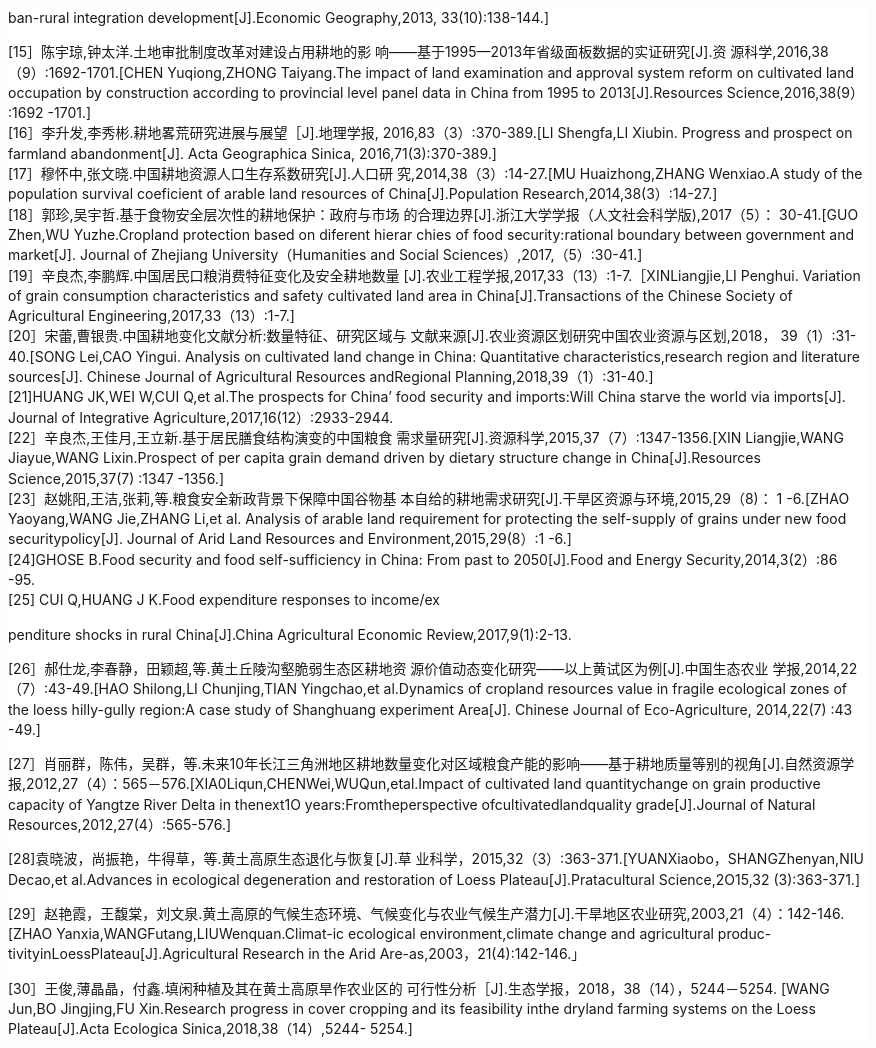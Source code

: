 ban-rural integration development[J].Economic Geography,2013, 33(10):138-144.]

[15］陈宇琼,钟太洋.土地审批制度改革对建设占用耕地的影 响——基于1995—2013年省级面板数据的实证研究[J].资 源科学,2016,38（9）:1692-1701.[CHEN Yuqiong,ZHONG Taiyang.The impact of land examination and approval system reform on cultivated land occupation by construction according to provincial level panel data in China from 1995 to 2013[J].Resources Science,2016,38(9） :1692 -1701.]   
[16］李升发,李秀彬.耕地畧荒研究进展与展望［J].地理学报, 2016,83（3）:370-389.[LI Shengfa,LI Xiubin. Progress and prospect on farmland abandonment[J]. Acta Geographica Sinica, 2016,71(3):370-389.]   
[17］穆怀中,张文晓.中国耕地资源人口生存系数研究[J].人口研 究,2014,38（3）:14-27.[MU Huaizhong,ZHANG Wenxiao.A study of the population survival coeficient of arable land resources of China[J].Population Research,2014,38(3）:14-27.]   
[18］郭珍,吴宇哲.基于食物安全层次性的耕地保护：政府与市场 的合理边界[J].浙江大学学报（人文社会科学版),2017（5）： 30-41.[GUO Zhen,WU Yuzhe.Cropland protection based on diferent hierar chies of food security:rational boundary between government and market[J]. Journal of Zhejiang University（Humanities and Social Sciences）,2017,（5）:30-41.]   
[19］辛良杰,李鹏辉.中国居民口粮消费特征变化及安全耕地数量 [J].农业工程学报,2017,33（13）:1-7.［XINLiangjie,LI Penghui. Variation of grain consumption characteristics and safety cultivated land area in China[J].Transactions of the Chinese Society of Agricultural Engineering,2017,33（13）:1-7.]   
[20］宋蕾,曹银贵.中国耕地变化文献分析:数量特征、研究区域与 文献来源[J].农业资源区划研究中国农业资源与区划,2018， 39（1）:31-40.[SONG Lei,CAO Yingui. Analysis on cultivated land change in China: Quantitative characteristics,research region and literature sources[J]. Chinese Journal of Agricultural Resources andRegional Planning,2018,39（1）:31-40.]   
[21]HUANG JK,WEI W,CUI Q,et al.The prospects for China’ food security and imports:Will China starve the world via imports[J]. Journal of Integrative Agriculture,2017,16(12）:2933-2944.   
[22］辛良杰,王佳月,王立新.基于居民膳食结构演变的中国粮食 需求量研究[J].资源科学,2015,37（7）:1347-1356.[XIN Liangjie,WANG Jiayue,WANG Lixin.Prospect of per capita grain demand driven by dietary structure change in China[J].Resources Science,2015,37(7) :1347 -1356.]   
[23］赵姚阳,王洁,张莉,等.粮食安全新政背景下保障中国谷物基 本自给的耕地需求研究[J].干旱区资源与环境,2015,29（8)： 1 -6.[ZHAO Yaoyang,WANG Jie,ZHANG Li,et al. Analysis of arable land requirement for protecting the self-supply of grains under new food securitypolicy[J]. Journal of Arid Land Resources and Environment,2015,29(8）:1 -6.]   
[24]GHOSE B.Food security and food self-sufficiency in China: From past to 2050[J].Food and Energy Security,2014,3(2）:86 -95.   
[25] CUI Q,HUANG J K.Food expenditure responses to income/ex

penditure shocks in rural China[J].China Agricultural Economic Review,2017,9(1):2-13.

[26］郝仕龙,李春静，田颖超,等.黄土丘陵沟壑脆弱生态区耕地资 源价值动态变化研究——以上黄试区为例[J].中国生态农业 学报,2014,22（7）:43-49.[HAO Shilong,LI Chunjing,TIAN Yingchao,et al.Dynamics of cropland resources value in fragile ecological zones of the loess hilly-gully region:A case study of Shanghuang experiment Area[J]. Chinese Journal of Eco-Agriculture, 2014,22(7) :43 -49.]

[27］肖丽群，陈伟，吴群，等.未来10年长江三角洲地区耕地数量变化对区域粮食产能的影响——基于耕地质量等别的视角[J].自然资源学报,2012,27（4）：565－576.[XIA0Liqun,CHENWei,WUQun,etal.Impact of cultivated land quantitychange on grain productive capacity of Yangtze River Delta in thenext1O years:Fromtheperspective ofcultivatedlandquality grade[J].Journal of Natural Resources,2012,27(4）:565-576.]

[28]袁晓波，尚振艳，牛得草，等.黄土高原生态退化与恢复[J].草 业科学，2015,32（3）:363-371.[YUANXiaobo，SHANGZhenyan,NIU Decao,et al.Advances in ecological degeneration and restoration of Loess Plateau[J].Pratacultural Science,2O15,32 (3):363-371.]

[29］赵艳霞，王馥棠，刘文泉.黄土高原的气候生态环境、气候变化与农业气候生产潜力[J].干旱地区农业研究,2003,21（4）：142-146.[ZHAO Yanxia,WANGFutang,LIUWenquan.Climat-ic ecological environment,climate change and agricultural produc-tivityinLoessPlateau[J].Agricultural Research in the Arid Are-as,2003，21(4):142-146.」

[30］王俊,薄晶晶，付鑫.填闲种植及其在黄土高原旱作农业区的 可行性分析［J].生态学报，2018，38（14），5244－5254. [WANG Jun,BO Jingjing,FU Xin.Research progress in cover cropping and its feasibility inthe dryland farming systems on the Loess Plateau[J].Acta Ecologica Sinica,2018,38（14）,5244- 5254.]
